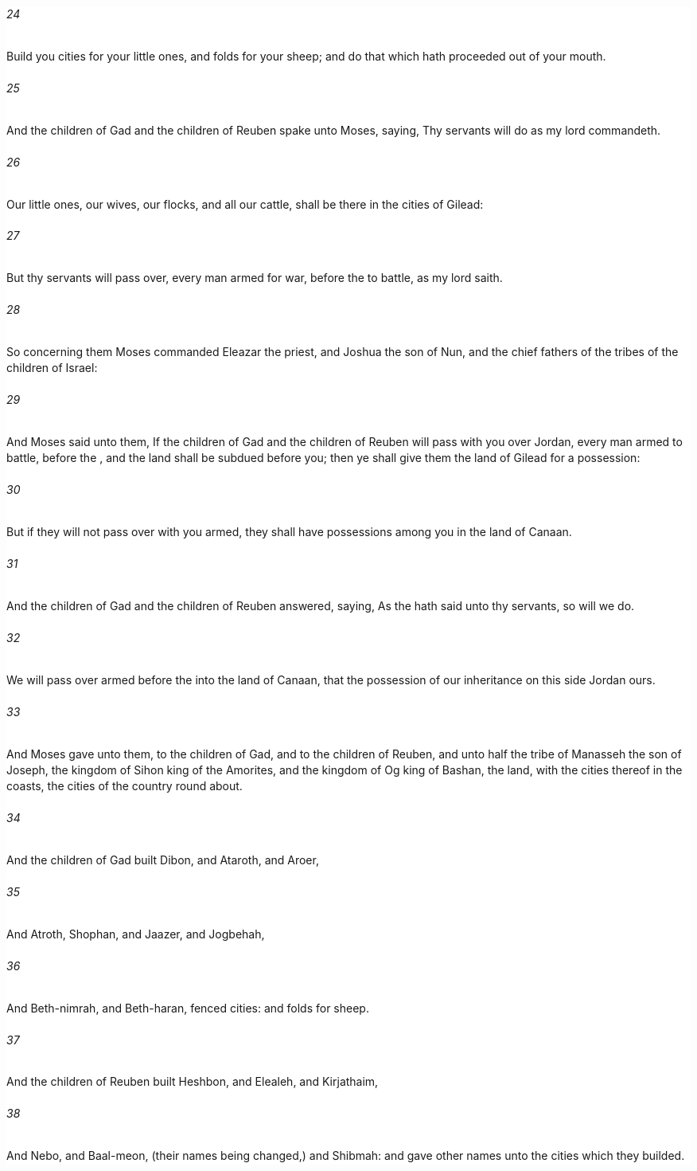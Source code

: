 ###### 24 
Build you cities for your little ones, and folds for your sheep; and do that which hath proceeded out of your mouth.

###### 25 
And the children of Gad and the children of Reuben spake unto Moses, saying, Thy servants will do as my lord commandeth.

###### 26 
Our little ones, our wives, our flocks, and all our cattle, shall be there in the cities of Gilead:

###### 27 
But thy servants will pass over, every man armed for war, before the  to battle, as my lord saith.

###### 28 
So concerning them Moses commanded Eleazar the priest, and Joshua the son of Nun, and the chief fathers of the tribes of the children of Israel:

###### 29 
And Moses said unto them, If the children of Gad and the children of Reuben will pass with you over Jordan, every man armed to battle, before the , and the land shall be subdued before you; then ye shall give them the land of Gilead for a possession:

###### 30 
But if they will not pass over with you armed, they shall have possessions among you in the land of Canaan.

###### 31 
And the children of Gad and the children of Reuben answered, saying, As the  hath said unto thy servants, so will we do.

###### 32 
We will pass over armed before the  into the land of Canaan, that the possession of our inheritance on this side Jordan  ours.

###### 33 
And Moses gave unto them,  to the children of Gad, and to the children of Reuben, and unto half the tribe of Manasseh the son of Joseph, the kingdom of Sihon king of the Amorites, and the kingdom of Og king of Bashan, the land, with the cities thereof in the coasts,  the cities of the country round about.

###### 34 
And the children of Gad built Dibon, and Ataroth, and Aroer,

###### 35 
And Atroth, Shophan, and Jaazer, and Jogbehah,

###### 36 
And Beth-nimrah, and Beth-haran, fenced cities: and folds for sheep.

###### 37 
And the children of Reuben built Heshbon, and Elealeh, and Kirjathaim,

###### 38 
And Nebo, and Baal-meon, (their names being changed,) and Shibmah: and gave other names unto the cities which they builded.
